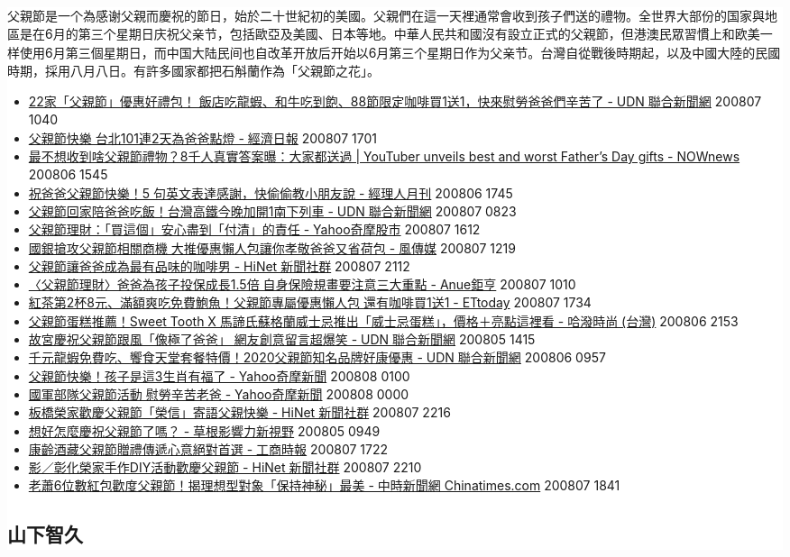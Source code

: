 父親節是一个為感谢父親而慶祝的節日，始於二十世紀初的美國。父親們在這一天裡通常會收到孩子們送的禮物。全世界大部份的国家與地區是在6月的第三个星期日庆祝父亲节，包括歐亞及美國、日本等地。中華人民共和國沒有設立正式的父親節，但港澳民眾習慣上和欧美一样使用6月第三個星期日，而中国大陆民间也自改革开放后开始以6月第三个星期日作为父亲节。台灣自從戰後時期起，以及中國大陸的民國時期，採用八月八日。有許多國家都把石斛蘭作為「父親節之花」。
- [22家「父親節」優惠好禮包！ 飯店吃龍蝦、和牛吃到飽、88節限定咖啡買1送1，快來慰勞爸爸們辛苦了 - UDN 聯合新聞網](https://udn.com/news/story/7193/4760271 "22家「父親節」優惠好禮包！ 飯店吃龍蝦、和牛吃到飽、88節限定咖啡買1送1，快來慰勞爸爸們辛苦了 - UDN 聯合新聞網") 200807 1040
- [父親節快樂 台北101連2天為爸爸點燈 - 經濟日報](https://money.udn.com/money/story/5617/4763911 "父親節快樂 台北101連2天為爸爸點燈 - 經濟日報") 200807 1701
- [最不想收到啥父親節禮物？8千人真實答案曝：大家都送過 | YouTuber unveils best and worst Father’s Day gifts - NOWnews](https://chinapost.nownews.com/20200806-1648182 "最不想收到啥父親節禮物？8千人真實答案曝：大家都送過 | YouTuber unveils best and worst Father’s Day gifts - NOWnews") 200806 1545
- [祝爸爸父親節快樂！5 句英文表達感謝，快偷偷教小朋友說 - 經理人月刊](https://www.managertoday.com.tw/english/view/60173 "祝爸爸父親節快樂！5 句英文表達感謝，快偷偷教小朋友說 - 經理人月刊") 200806 1745
- [父親節回家陪爸爸吃飯！台灣高鐵今晚加開1南下列車 - UDN 聯合新聞網](https://udn.com/news/story/7266/4762587 "父親節回家陪爸爸吃飯！台灣高鐵今晚加開1南下列車 - UDN 聯合新聞網") 200807 0823
- [父親節理財：「買這個」安心盡到「付清」的責任 - Yahoo奇摩股市](https://tw.stock.yahoo.com/news/%E7%88%B6%E8%A6%AA%E7%AF%80%E7%90%86%E8%B2%A1%E8%B2%B7%E9%80%99%E5%80%8B%E5%AE%89%E5%BF%83%E7%9B%A1%E5%88%B0%E4%BB%98%E6%B8%85%E7%9A%84%E8%B2%AC%E4%BB%BB-081236751.html "父親節理財：「買這個」安心盡到「付清」的責任 - Yahoo奇摩股市") 200807 1612
- [國銀搶攻父親節相關商機 大推優惠懶人包讓你孝敬爸爸又省荷包 - 風傳媒](https://www.storm.mg/article/2922042 "國銀搶攻父親節相關商機 大推優惠懶人包讓你孝敬爸爸又省荷包 - 風傳媒") 200807 1219
- [父親節讓爸爸成為最有品味的咖啡男 - HiNet 新聞社群](https://times.hinet.net/news/23004846 "父親節讓爸爸成為最有品味的咖啡男 - HiNet 新聞社群") 200807 2112
- [〈父親節理財〉爸爸為孩子投保成長1.5倍 自身保險規畫要注意三大重點 - Anue鉅亨](https://news.cnyes.com/news/id/4512319 "〈父親節理財〉爸爸為孩子投保成長1.5倍 自身保險規畫要注意三大重點 - Anue鉅亨") 200807 1010
- [紅茶第2杯8元、滿額爽吃免費鮑魚！父親節專屬優惠懶人包 還有咖啡買1送1 - ETtoday](https://travel.ettoday.net/article/1779529.htm "紅茶第2杯8元、滿額爽吃免費鮑魚！父親節專屬優惠懶人包 還有咖啡買1送1 - ETtoday") 200807 1734
- [父親節蛋糕推薦！Sweet Tooth X 馬諦氏蘇格蘭威士忌推出「威士忌蛋糕」，價格＋亮點這裡看 - 哈潑時尚 (台灣)](https://www.harpersbazaar.com/tw/culture/lifestyle/g33531809/sweet-tooth-x-matisse/ "父親節蛋糕推薦！Sweet Tooth X 馬諦氏蘇格蘭威士忌推出「威士忌蛋糕」，價格＋亮點這裡看 - 哈潑時尚 (台灣)") 200806 2153
- [故宮慶祝父親節跟風「像極了爸爸」 網友創意留言超爆笑 - UDN 聯合新聞網](https://udn.com/news/story/7266/4757167 "故宮慶祝父親節跟風「像極了爸爸」 網友創意留言超爆笑 - UDN 聯合新聞網") 200805 1415
- [千元龍蝦免費吃、饗食天堂套餐特價！2020父親節知名品牌好康優惠 - UDN 聯合新聞網](https://udn.com/news/story/7193/4757644 "千元龍蝦免費吃、饗食天堂套餐特價！2020父親節知名品牌好康優惠 - UDN 聯合新聞網") 200806 0957
- [父親節快樂！孩子是這3生肖有福了 - Yahoo奇摩新聞](https://tw.news.yahoo.com/%E7%88%B6%E8%A6%AA%E7%AF%80%E5%BF%AB%E6%A8%82-%E5%AD%A9%E5%AD%90%E6%98%AF%E9%80%993%E7%94%9F%E8%82%96%E6%9C%89%E7%A6%8F%E4%BA%86-170025437.html "父親節快樂！孩子是這3生肖有福了 - Yahoo奇摩新聞") 200808 0100
- [國軍部隊父親節活動 慰勞辛苦老爸 - Yahoo奇摩新聞](https://tw.news.yahoo.com/%E5%9C%8B%E8%BB%8D%E9%83%A8%E9%9A%8A%E7%88%B6%E8%A6%AA%E7%AF%80%E6%B4%BB%E5%8B%95-%E6%85%B0%E5%8B%9E%E8%BE%9B%E8%8B%A6%E8%80%81%E7%88%B8-160000547.html "國軍部隊父親節活動 慰勞辛苦老爸 - Yahoo奇摩新聞") 200808 0000
- [板橋榮家歡慶父親節「榮信」寄語父親快樂 - HiNet 新聞社群](https://times.hinet.net/news/23004885 "板橋榮家歡慶父親節「榮信」寄語父親快樂 - HiNet 新聞社群") 200807 2216
- [想好怎麼慶祝父親節了嗎？ - 草根影響力新視野](https://grinews.com/news/%E6%83%B3%E5%A5%BD%E6%80%8E%E9%BA%BC%E6%85%B6%E7%A5%9D%E7%88%B6%E8%A6%AA%E7%AF%80%E4%BA%86%E5%97%8E%EF%BC%9F/ "想好怎麼慶祝父親節了嗎？ - 草根影響力新視野") 200805 0949
- [康齡酒藏父親節贈禮傳遞心意絕對首選 - 工商時報](https://ctee.com.tw/industrynews/consumption/314962.html "康齡酒藏父親節贈禮傳遞心意絕對首選 - 工商時報") 200807 1722
- [影／彰化榮家手作DIY活動歡慶父親節 - HiNet 新聞社群](https://times.hinet.net/news/23004858 "影／彰化榮家手作DIY活動歡慶父親節 - HiNet 新聞社群") 200807 2210
- [老蕭6位數紅包歡度父親節！揭理想型對象「保持神秘」最美 - 中時新聞網 Chinatimes.com](https://www.chinatimes.com/realtimenews/20200807004412-260404 "老蕭6位數紅包歡度父親節！揭理想型對象「保持神秘」最美 - 中時新聞網 Chinatimes.com") 200807 1841

## 山下智久
